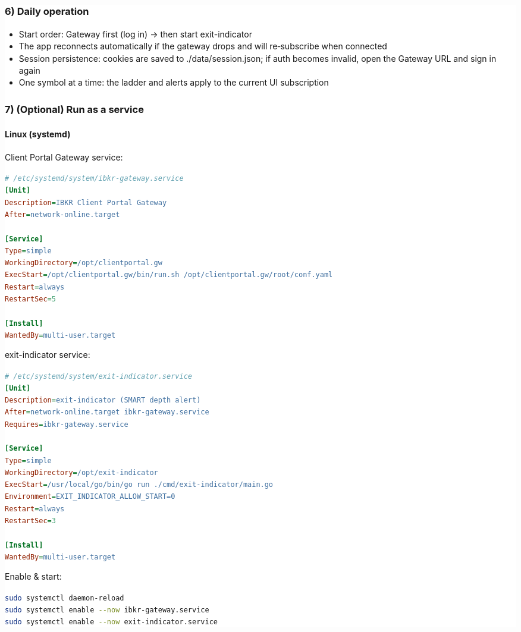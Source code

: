 ### 6) Daily operation
- Start order: Gateway first (log in) → then start exit-indicator
- The app reconnects automatically if the gateway drops and will re‑subscribe when connected
- Session persistence: cookies are saved to ./data/session.json; if auth becomes invalid, open the Gateway URL and sign in again
- One symbol at a time: the ladder and alerts apply to the current UI subscription

### 7) (Optional) Run as a service

#### Linux (systemd)
Client Portal Gateway service:
```ini
# /etc/systemd/system/ibkr-gateway.service
[Unit]
Description=IBKR Client Portal Gateway
After=network-online.target

[Service]
Type=simple
WorkingDirectory=/opt/clientportal.gw
ExecStart=/opt/clientportal.gw/bin/run.sh /opt/clientportal.gw/root/conf.yaml
Restart=always
RestartSec=5

[Install]
WantedBy=multi-user.target
```

exit-indicator service:
```ini
# /etc/systemd/system/exit-indicator.service
[Unit]
Description=exit-indicator (SMART depth alert)
After=network-online.target ibkr-gateway.service
Requires=ibkr-gateway.service

[Service]
Type=simple
WorkingDirectory=/opt/exit-indicator
ExecStart=/usr/local/go/bin/go run ./cmd/exit-indicator/main.go
Environment=EXIT_INDICATOR_ALLOW_START=0
Restart=always
RestartSec=3

[Install]
WantedBy=multi-user.target
```
Enable & start:
```bash
sudo systemctl daemon-reload
sudo systemctl enable --now ibkr-gateway.service
sudo systemctl enable --now exit-indicator.service
```


[ibkr-cp-gateway]: https://interactivebrokers.github.io/cpwebapi/